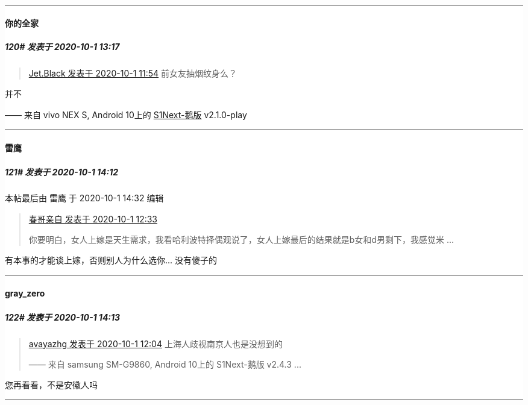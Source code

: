 




*****

####  你的全家  
##### 120#       发表于 2020-10-1 13:17



<blockquote><a href="httphttps://bbs.saraba1st.com/2b/forum.php?mod=redirect&amp;goto=findpost&amp;pid=48918110&amp;ptid=1962793" target="_blank">Jet.Black 发表于 2020-10-1 11:54</a>
前女友抽烟纹身么？</blockquote>
并不

—— 来自 vivo NEX S, Android 10上的 [S1Next-鹅版](https://github.com/ykrank/S1-Next/releases) v2.1.0-play







*****

####  雷鹰  
##### 121#       发表于 2020-10-1 14:12



 本帖最后由 雷鹰 于 2020-10-1 14:32 编辑 
<blockquote><a href="httphttps://bbs.saraba1st.com/2b/forum.php?mod=redirect&amp;goto=findpost&amp;pid=48918471&amp;ptid=1962793" target="_blank">春哥亲自 发表于 2020-10-1 12:33</a>

你要明白，女人上嫁是天生需求，我看哈利波特择偶观说了，女人上嫁最后的结果就是b女和d男剩下，我感觉米 ...</blockquote>
有本事的才能谈上嫁，否则别人为什么选你... 没有傻子的







*****

####  gray_zero  
##### 122#       发表于 2020-10-1 14:13



<blockquote><a href="httphttps://bbs.saraba1st.com/2b/forum.php?mod=redirect&amp;goto=findpost&amp;pid=48918195&amp;ptid=1962793" target="_blank">avayazhg 发表于 2020-10-1 12:04</a>
上海人歧视南京人也是没想到的

—— 来自 samsung SM-G9860, Android 10上的 S1Next-鹅版 v2.4.3 ...</blockquote>
您再看看，不是安徽人吗







*****
